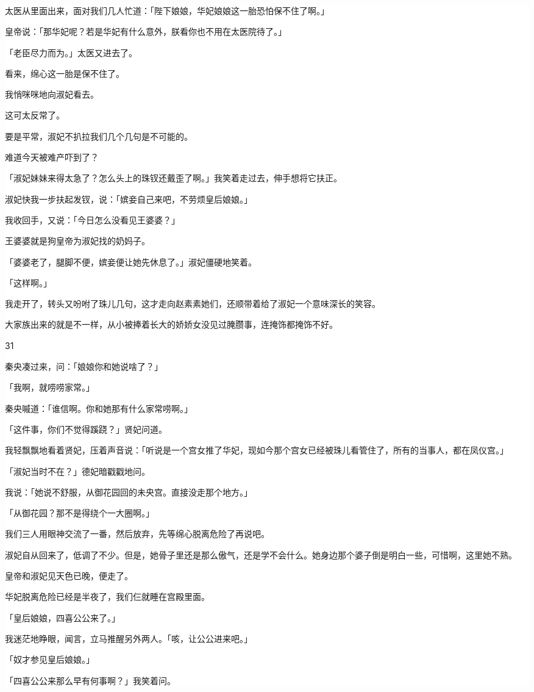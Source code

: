 太医从里面出来，面对我们几人忙道：「陛下娘娘，华妃娘娘这一胎恐怕保不住了啊。」

皇帝说：「那华妃呢？若是华妃有什么意外，朕看你也不用在太医院待了。」

「老臣尽力而为。」太医又进去了。

看来，绵心这一胎是保不住了。

我悄咪咪地向淑妃看去。

这可太反常了。

要是平常，淑妃不扒拉我们几个几句是不可能的。

难道今天被难产吓到了？

「淑妃妹妹来得太急了？怎么头上的珠钗还戴歪了啊。」我笑着走过去，伸手想将它扶正。

淑妃快我一步扶起发钗，说：「嫔妾自己来吧，不劳烦皇后娘娘。」

我收回手，又说：「今日怎么没看见王婆婆？」

王婆婆就是狗皇帝为淑妃找的奶妈子。

「婆婆老了，腿脚不便，嫔妾便让她先休息了。」淑妃僵硬地笑着。

「这样啊。」

我走开了，转头又吩咐了珠儿几句，这才走向赵素素她们，还顺带着给了淑妃一个意味深长的笑容。

大家族出来的就是不一样，从小被捧着长大的娇娇女没见过腌臜事，连掩饰都掩饰不好。

31

秦央凑过来，问：「娘娘你和她说啥了？」

「我啊，就唠唠家常。」

秦央嘁道：「谁信啊。你和她那有什么家常唠啊。」

「这件事，你们不觉得蹊跷？」贤妃问道。

我轻飘飘地看着贤妃，压着声音说：「听说是一个宫女推了华妃，现如今那个宫女已经被珠儿看管住了，所有的当事人，都在凤仪宫。」

「淑妃当时不在？」德妃暗戳戳地问。

我说：「她说不舒服，从御花园回的未央宫。直接没走那个地方。」

「从御花园？那不是得绕个一大圈啊。」

我们三人用眼神交流了一番，然后放弃，先等绵心脱离危险了再说吧。

淑妃自从回来了，低调了不少。但是，她骨子里还是那么傲气，还是学不会什么。她身边那个婆子倒是明白一些，可惜啊，这里她不熟。

皇帝和淑妃见天色已晚，便走了。

华妃脱离危险已经是半夜了，我们仨就睡在宫殿里面。

「皇后娘娘，四喜公公来了。」

我迷茫地睁眼，闻言，立马推醒另外两人。「咳，让公公进来吧。」

「奴才参见皇后娘娘。」

「四喜公公来那么早有何事啊？」我笑着问。
